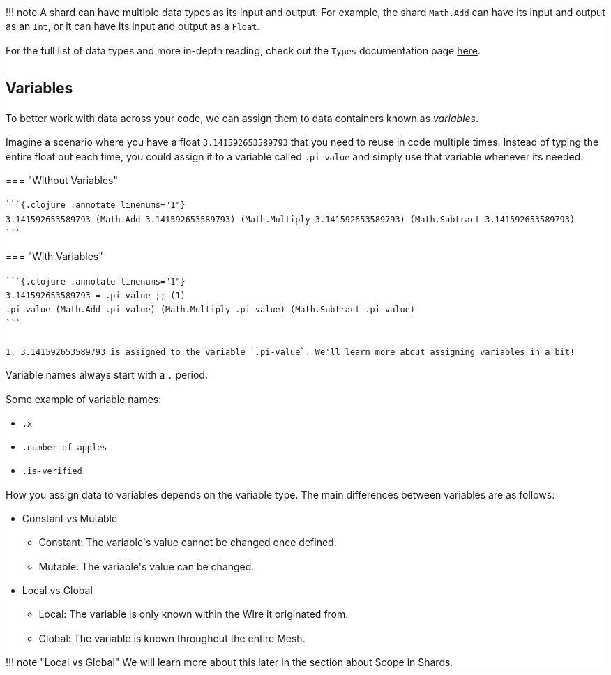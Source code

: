 !!! note
    A shard can have multiple data types as its input and output. For example, the shard `Math.Add` can have its input and output as an `Int`, or it can have its input and output as a `Float`.

For the full list of data types and more in-depth reading, check out the `Types` documentation page [here](../../../reference/shards/types/).


## Variables

To better work with data across your code, we can assign them to data containers known as *variables*.

Imagine a scenario where you have a float `3.141592653589793` that you need to reuse in code multiple times. Instead of typing the entire float out each time, you could assign it to a variable called `.pi-value` and simply use that variable whenever its needed.

=== "Without Variables"

    ```{.clojure .annotate linenums="1"}
    3.141592653589793 (Math.Add 3.141592653589793) (Math.Multiply 3.141592653589793) (Math.Subtract 3.141592653589793)
    ```
=== "With Variables"

    ```{.clojure .annotate linenums="1"}
    3.141592653589793 = .pi-value ;; (1)
    .pi-value (Math.Add .pi-value) (Math.Multiply .pi-value) (Math.Subtract .pi-value)
    ```

    1. 3.141592653589793 is assigned to the variable `.pi-value`. We'll learn more about assigning variables in a bit!
  
Variable names always start with a `.` period.

Some example of variable names:

- `.x`

- `.number-of-apples`

- `.is-verified` 

How you assign data to variables depends on the variable type. The main differences between variables are as follows:

- Constant vs Mutable

    - Constant: The variable's value cannot be changed once defined.

    - Mutable: The variable's value can be changed.

- Local vs Global

    - Local: The variable is only known within the Wire it originated from.

    - Global: The variable is known throughout the entire Mesh.

!!! note "Local vs Global"
    We will learn more about this later in the section about [Scope](../working-with-data/#scope) in Shards.
